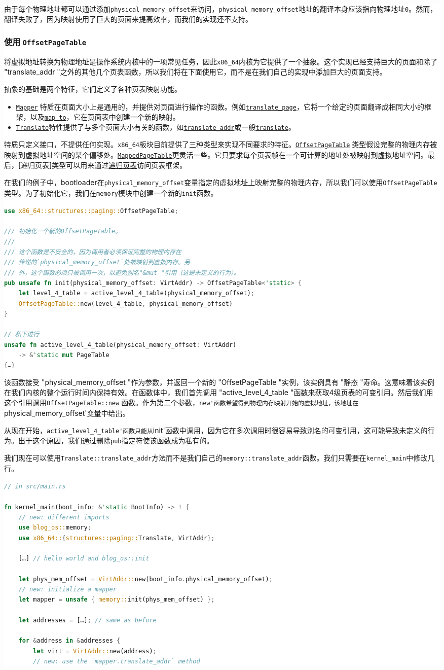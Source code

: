 由于每个物理地址都可以通过添加`physical_memory_offset`来访问，`physical_memory_offset`地址的翻译本身应该指向物理地址`0`。然而，翻译失败了，因为映射使用了巨大的页面来提高效率，而我们的实现还不支持。

### 使用 `OffsetPageTable`

将虚拟地址转换为物理地址是操作系统内核中的一项常见任务，因此`x86_64`内核为它提供了一个抽象。这个实现已经支持巨大的页面和除了 "translate_addr "之外的其他几个页表函数，所以我们将在下面使用它，而不是在我们自己的实现中添加巨大的页面支持。

抽象的基础是两个特征，它们定义了各种页表映射功能。

- [`Mapper`] 特质在页面大小上是通用的，并提供对页面进行操作的函数。例如[`translate_page`]，它将一个给定的页面翻译成相同大小的框架，以及[`map_to`]，它在页面表中创建一个新的映射。
- [`Translate`]特性提供了与多个页面大小有关的函数，如[`translate_addr`]或一般[`translate`]。

[`Mapper`]: https://docs.rs/x86_64/0.14.2/x86_64/structures/paging/mapper/trait.Mapper.html
[`translate_page`]: https://docs.rs/x86_64/0.14.2/x86_64/structures/paging/mapper/trait.Mapper.html#tymethod.translate_page
[`map_to`]: https://docs.rs/x86_64/0.14.2/x86_64/structures/paging/mapper/trait.Mapper.html#method.map_to
[`Translate`]: https://docs.rs/x86_64/0.14.2/x86_64/structures/paging/mapper/trait.Translate.html
[`translate_addr`]: https://docs.rs/x86_64/0.14.2/x86_64/structures/paging/mapper/trait.Translate.html#method.translate_addr
[`translate`]: https://docs.rs/x86_64/0.14.2/x86_64/structures/paging/mapper/trait.Translate.html#tymethod.translate

特质只定义接口，不提供任何实现。`x86_64`板块目前提供了三种类型来实现不同要求的特征。[`OffsetPageTable`] 类型假设完整的物理内存被映射到虚拟地址空间的某个偏移处。[`MappedPageTable`]更灵活一些。它只要求每个页表帧在一个可计算的地址处被映射到虚拟地址空间。最后，[递归页表]类型可以用来通过[递归页表](#di-gui-ye-biao)访问页表框架。

[`OffsetPageTable`]: https://docs.rs/x86_64/0.14.2/x86_64/structures/paging/mapper/struct.OffsetPageTable.html
[`MappedPageTable`]: https://docs.rs/x86_64/0.14.2/x86_64/structures/paging/mapper/struct.MappedPageTable.html
[`RecursivePageTable`]: https://docs.rs/x86_64/0.14.2/x86_64/structures/paging/mapper/struct.RecursivePageTable.html

在我们的例子中，bootloader在`physical_memory_offset`变量指定的虚拟地址上映射完整的物理内存，所以我们可以使用`OffsetPageTable`类型。为了初始化它，我们在`memory`模块中创建一个新的`init`函数。

```rust
use x86_64::structures::paging::OffsetPageTable;

/// 初始化一个新的OffsetPageTable。
///
/// 这个函数是不安全的，因为调用者必须保证完整的物理内存在
/// 传递的`physical_memory_offset`处被映射到虚拟内存。另
/// 外，这个函数必须只被调用一次，以避免别名"&mut "引用（这是未定义的行为）。
pub unsafe fn init(physical_memory_offset: VirtAddr) -> OffsetPageTable<'static> {
    let level_4_table = active_level_4_table(physical_memory_offset);
    OffsetPageTable::new(level_4_table, physical_memory_offset)
}

// 私下进行
unsafe fn active_level_4_table(physical_memory_offset: VirtAddr)
    -> &'static mut PageTable
{…}
```

该函数接受 "physical_memory_offset "作为参数，并返回一个新的 "OffsetPageTable "实例，该实例具有 "静态 "寿命。这意味着该实例在我们内核的整个运行时间内保持有效。在函数体中，我们首先调用 "active_level_4_table "函数来获取4级页表的可变引用。然后我们用这个引用调用[`OffsetPageTable::new`] 函数。作为第二个参数，`new'函数希望得到物理内存映射开始的虚拟地址，该地址在`physical_memory_offset'变量中给出。

[`OffsetPageTable::new`]: https://docs.rs/x86_64/0.14.2/x86_64/structures/paging/mapper/struct.OffsetPageTable.html#method.new

从现在开始，`active_level_4_table'函数只能从`init'函数中调用，因为它在多次调用时很容易导致别名的可变引用，这可能导致未定义的行为。出于这个原因，我们通过删除`pub`指定符使该函数成为私有的。

我们现在可以使用`Translate::translate_addr`方法而不是我们自己的`memory::translate_addr`函数。我们只需要在`kernel_main`中修改几行。

```rust
// in src/main.rs

fn kernel_main(boot_info: &'static BootInfo) -> ! {
    // new: different imports
    use blog_os::memory;
    use x86_64::{structures::paging::Translate, VirtAddr};

    […] // hello world and blog_os::init

    let phys_mem_offset = VirtAddr::new(boot_info.physical_memory_offset);
    // new: initialize a mapper
    let mapper = unsafe { memory::init(phys_mem_offset) };

    let addresses = […]; // same as before

    for &address in &addresses {
        let virt = VirtAddr::new(address);
        // new: use the `mapper.translate_addr` method
```

[GitHub]: https://github.com/phil-opp/blog_os
[at the bottom]: #comments
[post branch]: https://github.com/phil-opp/blog_os/tree/post-09
[前文]: @/edition-2/posts/08-paging-introduction/index.md
[end of previous post]: @/edition-2/posts/08-paging-introduction/index.md#accessing-the-page-tables
[memory-mapping a file]: https://en.wikipedia.org/wiki/Memory-mapped_file
[segmentation]: @/edition-2/posts/08-paging-introduction/index.md#fragmentation
[巨大页面]: https://en.wikipedia.org/wiki/Page_%28computer_memory%29#Multiple_page_sizes
[本文开头的例子]: #fang-wen-ye-biao
[_Remap The Kernel_]: https://os.phil-opp.com/remap-the-kernel/#overview
[cargo features]: https://doc.rust-lang.org/cargo/reference/features.html#the-features-section
[`BootInfo`]: https://docs.rs/bootloader/0.9.3/bootloader/bootinfo/struct.BootInfo.html
[semver-incompatible]: https://doc.rust-lang.org/stable/cargo/reference/specifying-dependencies.html#caret-requirements
[`entry_point`]: https://docs.rs/bootloader/0.6.4/bootloader/macro.entry_point.html
[上一篇文章的结尾]: @/edition-2/posts/08-paging-introduction/index.md#accessing-the-page-tables
[`VirtAddr`]: https://docs.rs/x86_64/0.14.2/x86_64/addr/struct.VirtAddr.html
[`enumerate`]: https://doc.rust-lang.org/core/iter/trait.Iterator.html#method.enumerate
[`PageTableEntry::frame`]: https://docs.rs/x86_64/0.14.2/x86_64/structures/paging/page_table/struct.PageTableEntry.html#method.frame
[_page offset_]: @/edition-2/posts/08-paging-introduction/index.md#paging-on-x86-64
[`map_to`]: https://docs.rs/x86_64/0.14.2/x86_64/structures/paging/trait.Mapper.html#tymethod.map_to
[`Mapper`]: https://docs.rs/x86_64/0.14.2/x86_64/structures/paging/trait.Mapper.html
[impl-trait-arg]: https://doc.rust-lang.org/book/ch10-02-traits.html#traits-as-parameters
[通用]: https://doc.rust-lang.org/book/ch10-00-generics.html
[`FrameAllocator`]: https://docs.rs/x86_64/0.14.2/x86_64/structures/paging/trait.FrameAllocator.html
[`PageSize`]: https://docs.rs/x86_64/0.14.2/x86_64/structures/paging/page/trait.PageSize.html
[_页表格式_]: @/edition-2/posts/08-paging-introduction/index.md#page-table-format
[`Result`]: https://doc.rust-lang.org/core/result/enum.Result.html
[`expect`]: https://doc.rust-lang.org/core/result/enum.Result.html#method.expect
[`MapperFlush`]: https://docs.rs/x86_64/0.14.2/x86_64/structures/paging/mapper/struct.MapperFlush.html
[`flush`]: https://docs.rs/x86_64/0.14.2/x86_64/structures/paging/mapper/struct.MapperFlush.html#method.flush
[must_use]: https://doc.rust-lang.org/std/result/#results-must-be-used
[页表-索引]: @/edition-2/posts/08-paging-introduction/index.md#paging-on-x86-64
[在 _"VGA文本模式"_ 帖子中]: @/edition-2/posts/03-vga-text-buffer/index.md#volatile
[`write_volatile`]: https://doc.rust-lang.org/std/primitive.pointer.html#method.write_volatile
[`MemoryRegion`]: https://docs.rs/bootloader/0.6.4/bootloader/bootinfo/struct.MemoryRegion.html
[`filter`]: https://doc.rust-lang.org/core/iter/trait.Iterator.html#method.filter
[`map`]: https://doc.rust-lang.org/core/iter/trait.Iterator.html#method.map
[range语法]: https://doc.rust-lang.org/core/ops/struct.Range.html
[`step_by`]: https://doc.rust-lang.org/core/iter/trait.Iterator.html#method.step_by
[`flat_map`]: https://doc.rust-lang.org/core/iter/trait.Iterator.html#method.flat_map
[`impl Trait`]: https://doc.rust-lang.org/book/ch10-02-traits.html#returning-types-that-implement-traits
[`Iterator`]: https://doc.rust-lang.org/core/iter/trait.Iterator.html
[`Iterator::nth`]: https://doc.rust-lang.org/core/iter/trait.Iterator.html#method.nth
[`next`]: https://doc.rust-lang.org/core/iter/trait.Iterator.html#tymethod.next
[_named existential types_]: https://github.com/rust-lang/rfcs/pull/2071
[分配内存]: https://doc.rust-lang.org/alloc/boxed/struct.Box.html
[集合类型]: https://doc.rust-lang.org/alloc/collections/index.html
